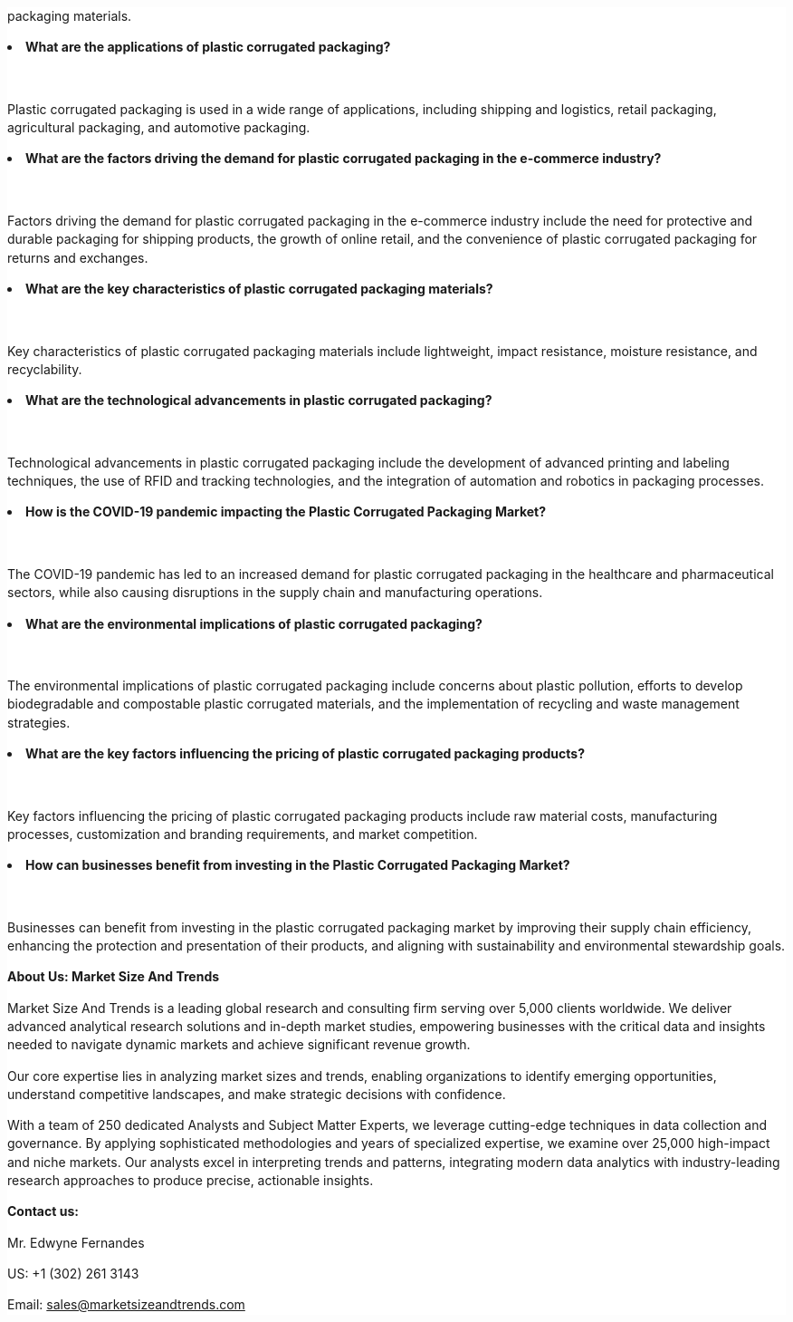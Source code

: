 packaging materials.</p> </li> <li> <strong>What are the applications of plastic corrugated packaging?</strong> <p>&nbsp;</p><p>Plastic corrugated packaging is used in a wide range of applications, including shipping and logistics, retail packaging, agricultural packaging, and automotive packaging.</p> </li> <li> <strong>What are the factors driving the demand for plastic corrugated packaging in the e-commerce industry?</strong> <p>&nbsp;</p><p>Factors driving the demand for plastic corrugated packaging in the e-commerce industry include the need for protective and durable packaging for shipping products, the growth of online retail, and the convenience of plastic corrugated packaging for returns and exchanges.</p> </li> <li> <strong>What are the key characteristics of plastic corrugated packaging materials?</strong> <p>&nbsp;</p><p>Key characteristics of plastic corrugated packaging materials include lightweight, impact resistance, moisture resistance, and recyclability.</p> </li> <li> <strong>What are the technological advancements in plastic corrugated packaging?</strong> <p>&nbsp;</p><p>Technological advancements in plastic corrugated packaging include the development of advanced printing and labeling techniques, the use of RFID and tracking technologies, and the integration of automation and robotics in packaging processes.</p> </li> <li> <strong>How is the COVID-19 pandemic impacting the Plastic Corrugated Packaging Market?</strong> <p>&nbsp;</p><p>The COVID-19 pandemic has led to an increased demand for plastic corrugated packaging in the healthcare and pharmaceutical sectors, while also causing disruptions in the supply chain and manufacturing operations.</p> </li> <li> <strong>What are the environmental implications of plastic corrugated packaging?</strong> <p>&nbsp;</p><p>The environmental implications of plastic corrugated packaging include concerns about plastic pollution, efforts to develop biodegradable and compostable plastic corrugated materials, and the implementation of recycling and waste management strategies.</p> </li> <li> <strong>What are the key factors influencing the pricing of plastic corrugated packaging products?</strong> <p>&nbsp;</p><p>Key factors influencing the pricing of plastic corrugated packaging products include raw material costs, manufacturing processes, customization and branding requirements, and market competition.</p> </li> <li> <strong>How can businesses benefit from investing in the Plastic Corrugated Packaging Market?</strong> <p>&nbsp;</p><p>Businesses can benefit from investing in the plastic corrugated packaging market by improving their supply chain efficiency, enhancing the protection and presentation of their products, and aligning with sustainability and environmental stewardship goals.</p> </li></ol></p><p><strong>About Us:&nbsp;Market Size And Trends</strong></p><p>Market Size And Trends&nbsp;is a leading global research and consulting firm serving over 5,000 clients worldwide. We deliver advanced analytical research solutions and in-depth market studies, empowering businesses with the critical data and insights needed to navigate dynamic markets and achieve significant revenue growth.</p><p>Our core expertise lies in analyzing market sizes and trends, enabling organizations to identify emerging opportunities, understand competitive landscapes, and make strategic decisions with confidence.</p><p>With a team of 250 dedicated Analysts and Subject Matter Experts, we leverage cutting-edge techniques in data collection and governance. By applying sophisticated methodologies and years of specialized expertise, we examine over 25,000 high-impact and niche markets. Our analysts excel in interpreting trends and patterns, integrating modern data analytics with industry-leading research approaches to produce precise, actionable insights.</p><p><strong>Contact us:</strong></p><p>Mr. Edwyne Fernandes</p><p>US: +1 (302) 261 3143</p><p>Email: <a href="mailto:sales@marketsizeandtrends.com">sales@marketsizeandtrends.com</a>&nbsp;</p>
